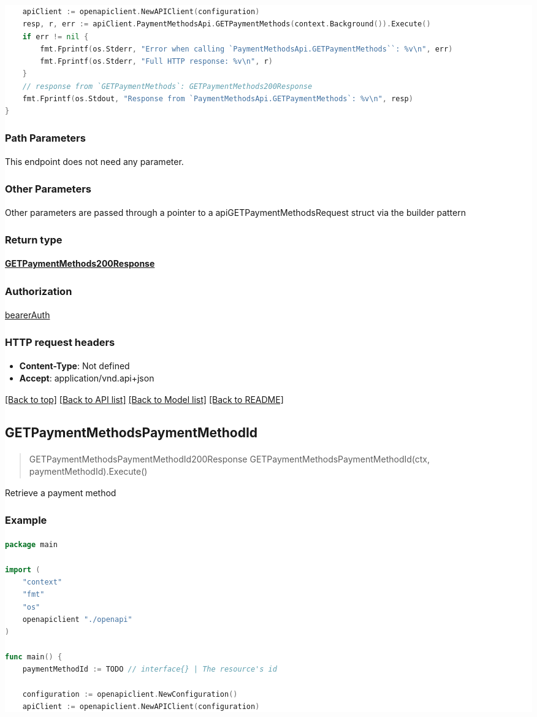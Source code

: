 ```go
    apiClient := openapiclient.NewAPIClient(configuration)
    resp, r, err := apiClient.PaymentMethodsApi.GETPaymentMethods(context.Background()).Execute()
    if err != nil {
        fmt.Fprintf(os.Stderr, "Error when calling `PaymentMethodsApi.GETPaymentMethods``: %v\n", err)
        fmt.Fprintf(os.Stderr, "Full HTTP response: %v\n", r)
    }
    // response from `GETPaymentMethods`: GETPaymentMethods200Response
    fmt.Fprintf(os.Stdout, "Response from `PaymentMethodsApi.GETPaymentMethods`: %v\n", resp)
}
```

### Path Parameters

This endpoint does not need any parameter.

### Other Parameters

Other parameters are passed through a pointer to a apiGETPaymentMethodsRequest struct via the builder pattern


### Return type

[**GETPaymentMethods200Response**](GETPaymentMethods200Response.md)

### Authorization

[bearerAuth](../README.md#bearerAuth)

### HTTP request headers

- **Content-Type**: Not defined
- **Accept**: application/vnd.api+json

[[Back to top]](#) [[Back to API list]](../README.md#documentation-for-api-endpoints)
[[Back to Model list]](../README.md#documentation-for-models)
[[Back to README]](../README.md)


## GETPaymentMethodsPaymentMethodId

> GETPaymentMethodsPaymentMethodId200Response GETPaymentMethodsPaymentMethodId(ctx, paymentMethodId).Execute()

Retrieve a payment method



### Example

```go
package main

import (
    "context"
    "fmt"
    "os"
    openapiclient "./openapi"
)

func main() {
    paymentMethodId := TODO // interface{} | The resource's id

    configuration := openapiclient.NewConfiguration()
    apiClient := openapiclient.NewAPIClient(configuration)
```